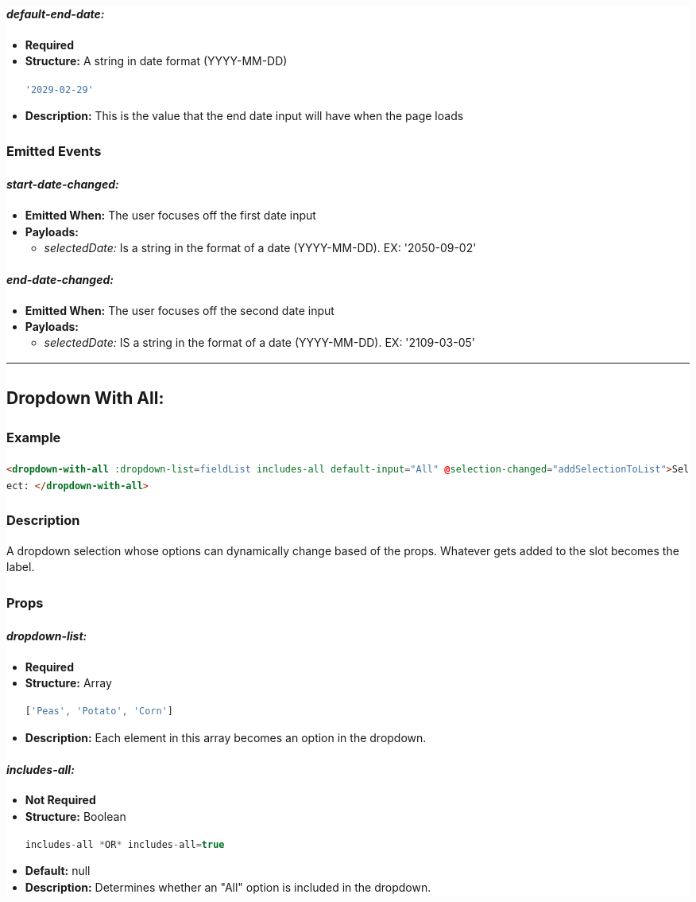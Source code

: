 #### *default-end-date:* ####
* **Required**
* **Structure:** A string in date format (YYYY-MM-DD)
    ```Javascript
    '2029-02-29'
    ```
* **Description:** This is the value that the end date input will have when the page loads

### **Emitted Events** ###
#### *start-date-changed:* ####
* **Emitted When:** The user focuses off the first date input
* **Payloads:**
    * *selectedDate:* Is a string in the format of a date (YYYY-MM-DD). EX: '2050-09-02'
            
#### *end-date-changed:* ####
* **Emitted When:** The user focuses off the second date input
* **Payloads:**
    * *selectedDate:* IS a string in the format of a date (YYYY-MM-DD). EX: '2109-03-05'

---
                
## **Dropdown With All:** ##
### **Example** ###
```HTML
<dropdown-with-all :dropdown-list=fieldList includes-all default-input="All" @selection-changed="addSelectionToList">Select: </dropdown-with-all>
```

### **Description** ###
A dropdown selection whose options can dynamically change based of the props. Whatever gets added to the slot becomes the label.

### **Props** ###

#### *dropdown-list:* ####
* **Required**
* **Structure:** Array
    ```Javascript
    ['Peas', 'Potato', 'Corn']
    ```
* **Description:** Each element in this array becomes an option in the dropdown.

#### *includes-all:* ####
* **Not Required**
* **Structure:** Boolean
    ```Javascript
    includes-all *OR* includes-all=true
    ```
* **Default:** null
* **Description:** Determines whether an "All" option is included in the dropdown.
            